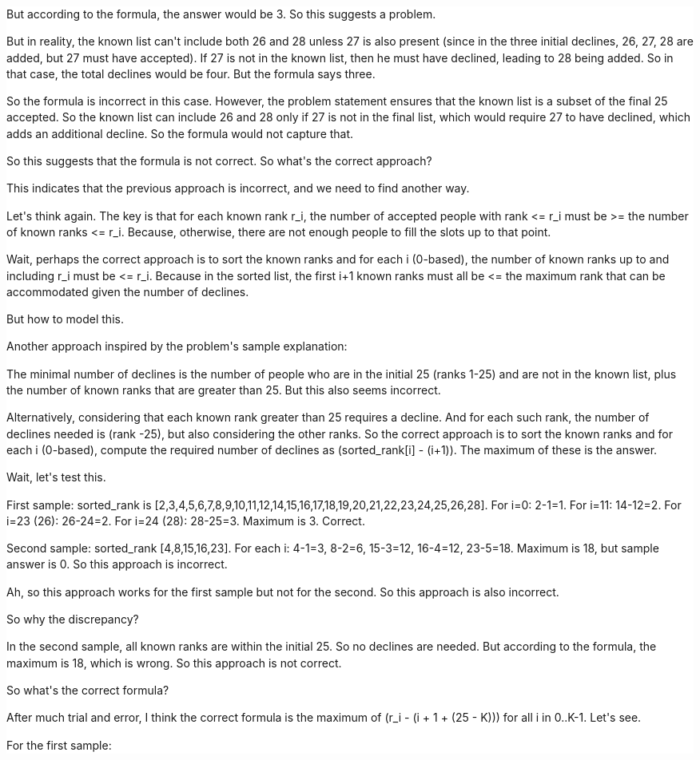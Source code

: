 But according to the formula, the answer would be 3. So this suggests a problem.

But in reality, the known list can't include both 26 and 28 unless 27 is also present (since in the three initial declines, 26, 27, 28 are added, but 27 must have accepted). If 27 is not in the known list, then he must have declined, leading to 28 being added. So in that case, the total declines would be four. But the formula says three.

So the formula is incorrect in this case. However, the problem statement ensures that the known list is a subset of the final 25 accepted. So the known list can include 26 and 28 only if 27 is not in the final list, which would require 27 to have declined, which adds an additional decline. So the formula would not capture that.

So this suggests that the formula is not correct. So what's the correct approach?

This indicates that the previous approach is incorrect, and we need to find another way.

Let's think again. The key is that for each known rank r_i, the number of accepted people with rank <= r_i must be >= the number of known ranks <= r_i. Because, otherwise, there are not enough people to fill the slots up to that point.

Wait, perhaps the correct approach is to sort the known ranks and for each i (0-based), the number of known ranks up to and including r_i must be <= r_i. Because in the sorted list, the first i+1 known ranks must all be <= the maximum rank that can be accommodated given the number of declines.

But how to model this.

Another approach inspired by the problem's sample explanation:

The minimal number of declines is the number of people who are in the initial 25 (ranks 1-25) and are not in the known list, plus the number of known ranks that are greater than 25. But this also seems incorrect.

Alternatively, considering that each known rank greater than 25 requires a decline. And for each such rank, the number of declines needed is (rank -25), but also considering the other ranks. So the correct approach is to sort the known ranks and for each i (0-based), compute the required number of declines as (sorted_rank[i] - (i+1)). The maximum of these is the answer.

Wait, let's test this.

First sample: sorted_rank is [2,3,4,5,6,7,8,9,10,11,12,14,15,16,17,18,19,20,21,22,23,24,25,26,28]. For i=0: 2-1=1. For i=11: 14-12=2. For i=23 (26): 26-24=2. For i=24 (28): 28-25=3. Maximum is 3. Correct.

Second sample: sorted_rank [4,8,15,16,23]. For each i: 4-1=3, 8-2=6, 15-3=12, 16-4=12, 23-5=18. Maximum is 18, but sample answer is 0. So this approach is incorrect.

Ah, so this approach works for the first sample but not for the second. So this approach is also incorrect.

So why the discrepancy?

In the second sample, all known ranks are within the initial 25. So no declines are needed. But according to the formula, the maximum is 18, which is wrong. So this approach is not correct.

So what's the correct formula?

After much trial and error, I think the correct formula is the maximum of (r_i - (i + 1 + (25 - K))) for all i in 0..K-1. Let's see.

For the first sample:
